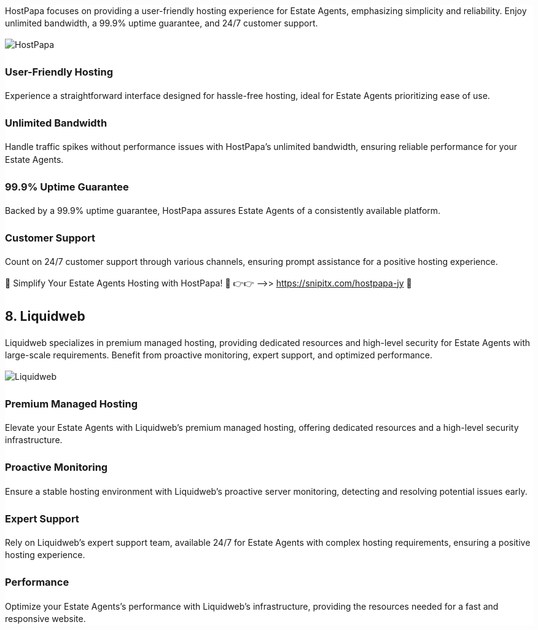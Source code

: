 HostPapa focuses on providing a user-friendly hosting experience for Estate Agents, emphasizing simplicity and reliability. Enjoy unlimited bandwidth, a 99.9% uptime guarantee, and 24/7 customer support.

![HostPapa](https://i.imgur.com/ouDTkvl.jpeg "HostPapa Hosting")

### User-Friendly Hosting
Experience a straightforward interface designed for hassle-free hosting, ideal for Estate Agents prioritizing ease of use.

### Unlimited Bandwidth
Handle traffic spikes without performance issues with HostPapa’s unlimited bandwidth, ensuring reliable performance for your Estate Agents.

### 99.9% Uptime Guarantee
Backed by a 99.9% uptime guarantee, HostPapa assures Estate Agents of a consistently available platform.

### Customer Support
Count on 24/7 customer support through various channels, ensuring prompt assistance for a positive hosting experience.

🌈 Simplify Your Estate Agents Hosting with HostPapa! 🚀
👉👉 -->> https://snipitx.com/hostpapa-jy 🚀

## 8. Liquidweb

Liquidweb specializes in premium managed hosting, providing dedicated resources and high-level security for Estate Agents with large-scale requirements. Benefit from proactive monitoring, expert support, and optimized performance.

![Liquidweb](https://i.imgur.com/4IvT9SC.jpeg "Liquidweb Hosting")

### Premium Managed Hosting
Elevate your Estate Agents with Liquidweb’s premium managed hosting, offering dedicated resources and a high-level security infrastructure.

### Proactive Monitoring
Ensure a stable hosting environment with Liquidweb’s proactive server monitoring, detecting and resolving potential issues early.

### Expert Support
Rely on Liquidweb’s expert support team, available 24/7 for Estate Agents with complex hosting requirements, ensuring a positive hosting experience.

### Performance
Optimize your Estate Agents’s performance with Liquidweb’s infrastructure, providing the resources needed for a fast and responsive website.
